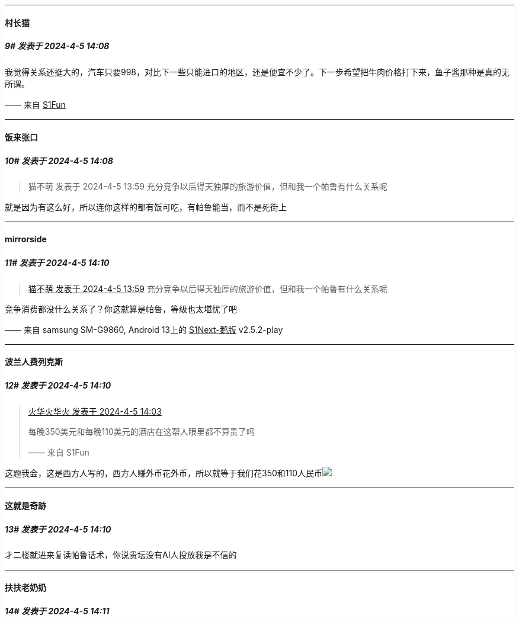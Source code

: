 *****

####  村长猫  
##### 9#       发表于 2024-4-5 14:08

我觉得关系还挺大的，汽车只要998，对比下一些只能进口的地区，还是便宜不少了。下一步希望把牛肉价格打下来，鱼子酱那种是真的无所谓。

—— 来自 [S1Fun](https://s1fun.koalcat.com)

*****

####  饭来张口  
##### 10#       发表于 2024-4-5 14:08

<blockquote>猫不萌 发表于 2024-4-5 13:59
充分竞争以后得天独厚的旅游价值，但和我一个帕鲁有什么关系呢</blockquote>
就是因为有这么好，所以连你这样的都有饭可吃，有帕鲁能当，而不是死街上

*****

####  mirrorside  
##### 11#       发表于 2024-4-5 14:10

<blockquote><a href="httphttps://bbs.saraba1st.com/2b/forum.php?mod=redirect&amp;goto=findpost&amp;pid=64489847&amp;ptid=2178630" target="_blank">猫不萌 发表于 2024-4-5 13:59</a>
充分竞争以后得天独厚的旅游价值，但和我一个帕鲁有什么关系呢</blockquote>
竞争消费都没什么关系了？你这就算是帕鲁，等级也太堪忧了吧

—— 来自 samsung SM-G9860, Android 13上的 [S1Next-鹅版](https://github.com/ykrank/S1-Next/releases) v2.5.2-play

*****

####  波兰人费列克斯  
##### 12#       发表于 2024-4-5 14:10

<blockquote><a href="httphttps://bbs.saraba1st.com/2b/forum.php?mod=redirect&amp;goto=findpost&amp;pid=64489866&amp;ptid=2178630" target="_blank">火华火华火 发表于 2024-4-5 14:03</a>

每晚350美元和每晚110美元的酒店在这帮人眼里都不算贵了吗

—— 来自 S1Fun</blockquote>
这题我会，这是西方人写的，西方人赚外币花外币，所以就等于我们花350和110人民币<img src="https://static.saraba1st.com/image/smiley/face2017/067.png" referrerpolicy="no-referrer">

*****

####  这就是奇跡  
##### 13#       发表于 2024-4-5 14:10

才二楼就进来复读帕鲁话术，你说贵坛没有AI人投放我是不信的

*****

####  扶扶老奶奶  
##### 14#       发表于 2024-4-5 14:11
